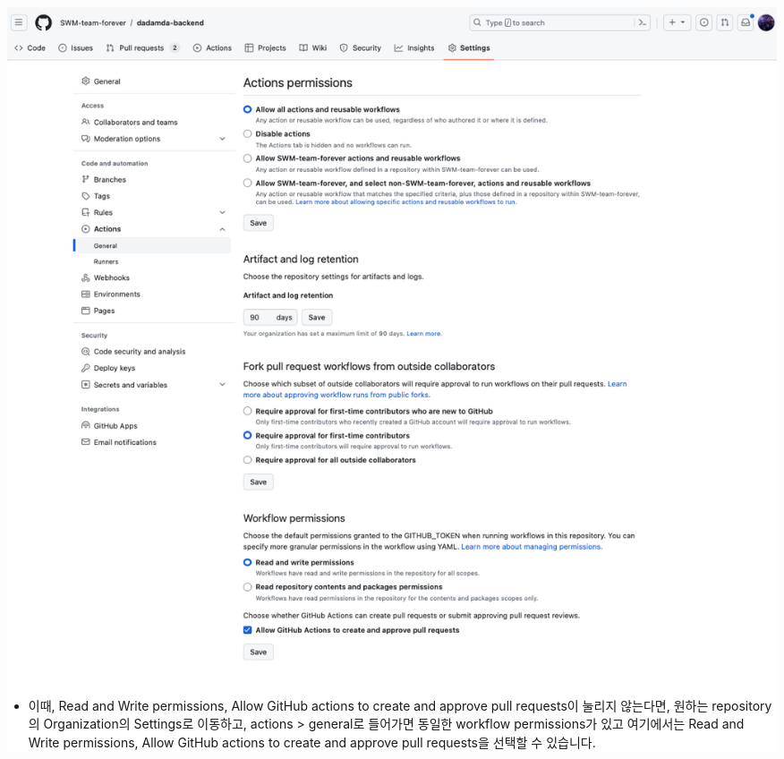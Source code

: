 ![Alt text](/assets/img/2023-08-30/image-12.png)

- 이때, Read and Write permissions, Allow GitHub actions to create and approve pull requests이 눌리지 않는다면, 원하는 repository의 Organization의 Settings로 이동하고, actions > general로 들어가면 동일한 workflow permissions가 있고 여기에서는 Read and Write permissions, Allow GitHub actions to create and approve pull requests을 선택할 수 있습니다.